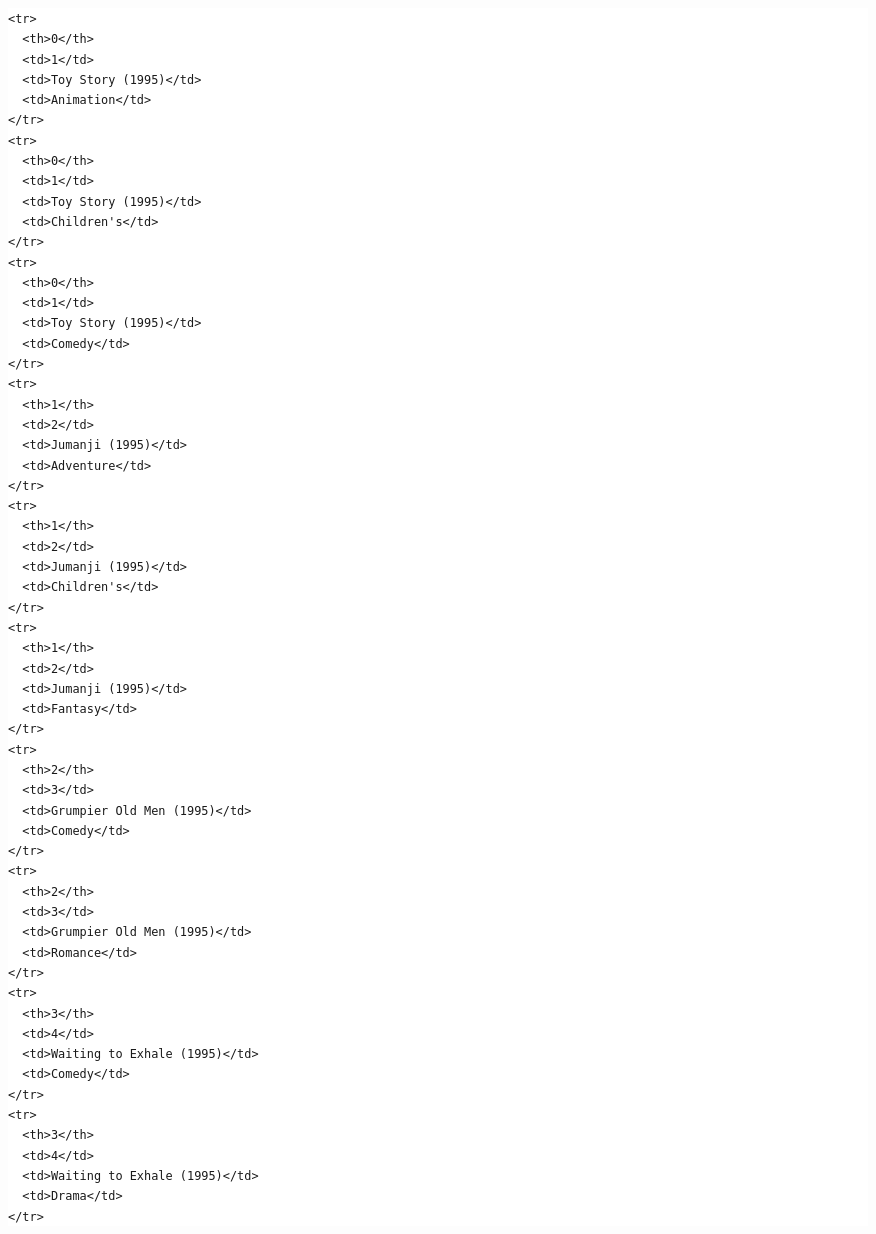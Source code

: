     <tr>
      <th>0</th>
      <td>1</td>
      <td>Toy Story (1995)</td>
      <td>Animation</td>
    </tr>
    <tr>
      <th>0</th>
      <td>1</td>
      <td>Toy Story (1995)</td>
      <td>Children's</td>
    </tr>
    <tr>
      <th>0</th>
      <td>1</td>
      <td>Toy Story (1995)</td>
      <td>Comedy</td>
    </tr>
    <tr>
      <th>1</th>
      <td>2</td>
      <td>Jumanji (1995)</td>
      <td>Adventure</td>
    </tr>
    <tr>
      <th>1</th>
      <td>2</td>
      <td>Jumanji (1995)</td>
      <td>Children's</td>
    </tr>
    <tr>
      <th>1</th>
      <td>2</td>
      <td>Jumanji (1995)</td>
      <td>Fantasy</td>
    </tr>
    <tr>
      <th>2</th>
      <td>3</td>
      <td>Grumpier Old Men (1995)</td>
      <td>Comedy</td>
    </tr>
    <tr>
      <th>2</th>
      <td>3</td>
      <td>Grumpier Old Men (1995)</td>
      <td>Romance</td>
    </tr>
    <tr>
      <th>3</th>
      <td>4</td>
      <td>Waiting to Exhale (1995)</td>
      <td>Comedy</td>
    </tr>
    <tr>
      <th>3</th>
      <td>4</td>
      <td>Waiting to Exhale (1995)</td>
      <td>Drama</td>
    </tr>
  </tbody>
</table>
</div>
